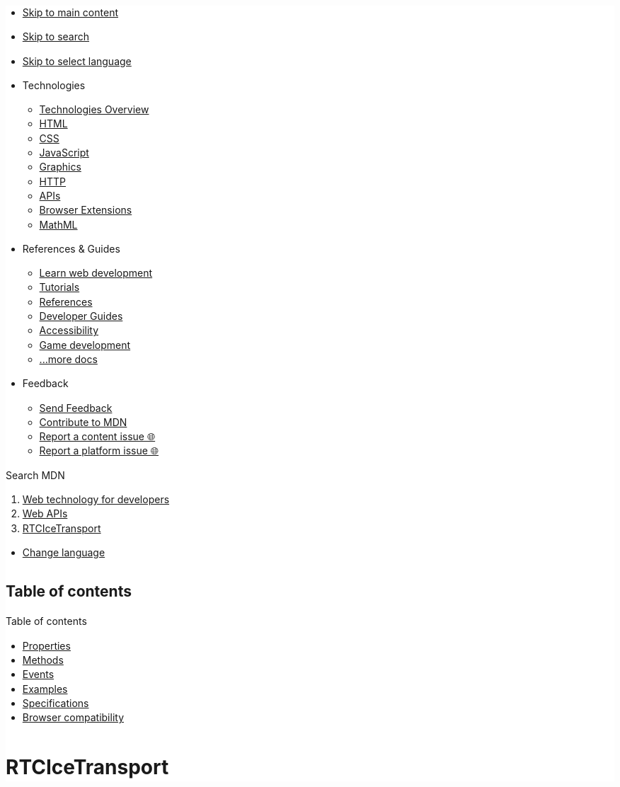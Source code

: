 -   <a href="#content" id="skip-main">Skip to main content</a>
-   <a href="#main-q" id="skip-search">Skip to search</a>
-   <a href="#select-language" id="skip-select-language">Skip to select language</a>

-   Technologies
    -   [Technologies Overview](https://developer.mozilla.org/en-US/docs/Web)
    -   [HTML](https://developer.mozilla.org/en-US/docs/Web/HTML)
    -   [CSS](https://developer.mozilla.org/en-US/docs/Web/CSS)
    -   [JavaScript](https://developer.mozilla.org/en-US/docs/Web/JavaScript)
    -   [Graphics](https://developer.mozilla.org/en-US/docs/Web/Guide/Graphics)
    -   [HTTP](https://developer.mozilla.org/en-US/docs/Web/HTTP)
    -   [APIs](https://developer.mozilla.org/en-US/docs/Web/API)
    -   [Browser Extensions](https://developer.mozilla.org/en-US/docs/Mozilla/Add-ons/WebExtensions)
    -   [MathML](https://developer.mozilla.org/en-US/docs/Web/MathML)
-   References & Guides
    -   [Learn web development](https://developer.mozilla.org/en-US/docs/Learn)
    -   [Tutorials](https://developer.mozilla.org/en-US/docs/Web/Tutorials)
    -   [References](https://developer.mozilla.org/en-US/docs/Web/Reference)
    -   [Developer Guides](https://developer.mozilla.org/en-US/docs/Web/Guide)
    -   [Accessibility](https://developer.mozilla.org/en-US/docs/Web/Accessibility)
    -   [Game development](https://developer.mozilla.org/en-US/docs/Games)
    -   [...more docs](https://developer.mozilla.org/en-US/docs/Web)
-   Feedback
    -   [Send Feedback](https://developer.mozilla.org/en-US/docs/MDN/Contribute/Feedback)
    -   [Contribute to MDN](https://developer.mozilla.org/en-US/docs/MDN/Contribute)
    -   [Report a content issue 🌐](https://github.com/mdn/content/issues/new)
    -   [Report a platform issue 🌐](https://github.com/mdn/yari/issues/new)

Search MDN

1.  <a href="https://developer.mozilla.org/en-US/docs/Web" class="breadcrumb"><span data-property="name">Web technology for developers</span></a>
2.  <a href="https://developer.mozilla.org/en-US/docs/Web/API" class="breadcrumb-penultimate"><span data-property="name">Web APIs</span></a>
3.  <a href="https://developer.mozilla.org/en-US/docs/Web/API/RTCIceTransport" class="breadcrumb-current-page"><span data-property="name">RTCIceTransport</span></a>

-   <a href="#select-language" class="language-icon"><span class="show-desktop">Change language</span></a>

Table of contents
-----------------

Table of contents

-   [Properties](#properties)
-   [Methods](#methods)
-   [Events](#events)
-   [Examples](#examples)
-   [Specifications](#specifications)
-   [Browser compatibility](#browser_compatibility)

RTCIceTransport
===============
